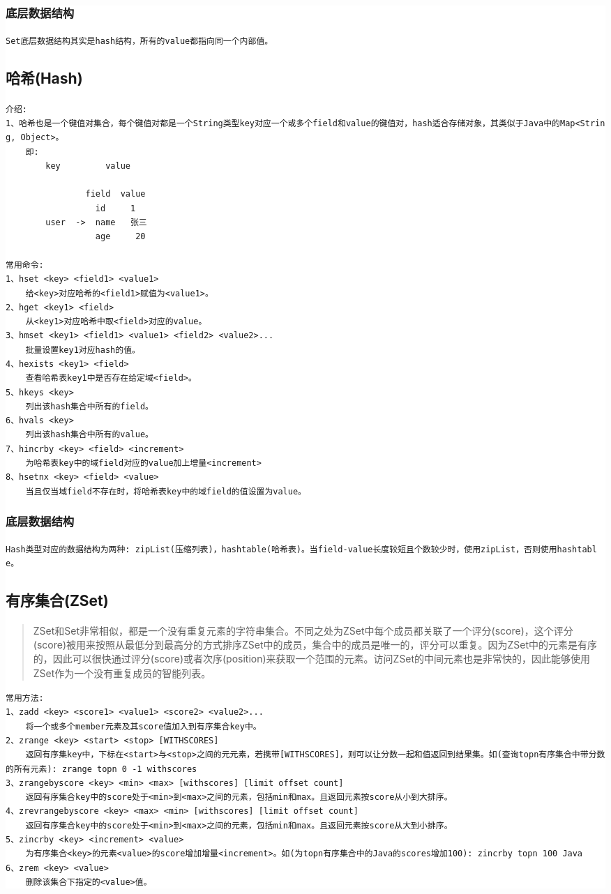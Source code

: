 ### 底层数据结构

```
Set底层数据结构其实是hash结构，所有的value都指向同一个内部值。
```

## 哈希(Hash)

```
介绍:
1、哈希也是一个键值对集合，每个键值对都是一个String类型key对应一个或多个field和value的键值对，hash适合存储对象，其类似于Java中的Map<String, Object>。
	即:
		key 		value
		
			 	field  value
				  id     1
        user  ->  name   张三
        		  age     20

常用命令:
1、hset <key> <field1> <value1>
	给<key>对应哈希的<field1>赋值为<value1>。
2、hget <key1> <field>
	从<key1>对应哈希中取<field>对应的value。
3、hmset <key1> <field1> <value1> <field2> <value2>...
	批量设置key1对应hash的值。
4、hexists <key1> <field>
	查看哈希表key1中是否存在给定域<field>。
5、hkeys <key>
	列出该hash集合中所有的field。
6、hvals <key>
	列出该hash集合中所有的value。
7、hincrby <key> <field> <increment>
	为哈希表key中的域field对应的value加上增量<increment>
8、hsetnx <key> <field> <value>
	当且仅当域field不存在时，将哈希表key中的域field的值设置为value。
```

### 底层数据结构

```
Hash类型对应的数据结构为两种: zipList(压缩列表)，hashtable(哈希表)。当field-value长度较短且个数较少时，使用zipList，否则使用hashtable。
```

## 有序集合(ZSet)

> ZSet和Set非常相似，都是一个没有重复元素的字符串集合。不同之处为ZSet中每个成员都关联了一个评分(score)，这个评分(score)被用来按照从最低分到最高分的方式排序ZSet中的成员，集合中的成员是唯一的，评分可以重复。因为ZSet中的元素是有序的，因此可以很快通过评分(score)或者次序(position)来获取一个范围的元素。访问ZSet的中间元素也是非常快的，因此能够使用ZSet作为一个没有重复成员的智能列表。

```
常用方法:
1、zadd <key> <score1> <value1> <score2> <value2>...
	将一个或多个member元素及其score值加入到有序集合key中。
2、zrange <key> <start> <stop> [WITHSCORES]
	返回有序集key中，下标在<start>与<stop>之间的元元素，若携带[WITHSCORES]，则可以让分数一起和值返回到结果集。如(查询topn有序集合中带分数的所有元素): zrange topn 0 -1 withscores 
3、zrangebyscore <key> <min> <max> [withscores] [limit offset count]
	返回有序集合key中的score处于<min>到<max>之间的元素，包括min和max。且返回元素按score从小到大排序。
4、zrevrangebyscore <key> <max> <min> [withscores] [limit offset count]
	返回有序集合key中的score处于<min>到<max>之间的元素，包括min和max。且返回元素按score从大到小排序。
5、zincrby <key> <increment> <value>
	为有序集合<key>的元素<value>的score增加增量<increment>。如(为topn有序集合中的Java的scores增加100): zincrby topn 100 Java
6、zrem <key> <value>
	删除该集合下指定的<value>值。
```

[^注意 ]: 每次创建RDB文件后，Redis服务器为实现自动持久化而设置的时间计数器和次数计数器就会被清零，并重新开始计数，因此多个配置策略的效果不会叠加。